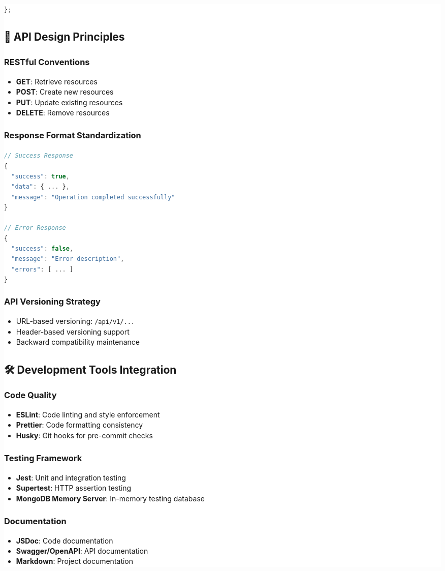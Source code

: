 ```javascript
};
```

## 🔄 API Design Principles

### RESTful Conventions
- **GET**: Retrieve resources
- **POST**: Create new resources
- **PUT**: Update existing resources
- **DELETE**: Remove resources

### Response Format Standardization
```javascript
// Success Response
{
  "success": true,
  "data": { ... },
  "message": "Operation completed successfully"
}

// Error Response
{
  "success": false,
  "message": "Error description",
  "errors": [ ... ]
}
```

### API Versioning Strategy
- URL-based versioning: `/api/v1/...`
- Header-based versioning support
- Backward compatibility maintenance

## 🛠️ Development Tools Integration

### Code Quality
- **ESLint**: Code linting and style enforcement
- **Prettier**: Code formatting consistency
- **Husky**: Git hooks for pre-commit checks

### Testing Framework
- **Jest**: Unit and integration testing
- **Supertest**: HTTP assertion testing
- **MongoDB Memory Server**: In-memory testing database

### Documentation
- **JSDoc**: Code documentation
- **Swagger/OpenAPI**: API documentation
- **Markdown**: Project documentation
